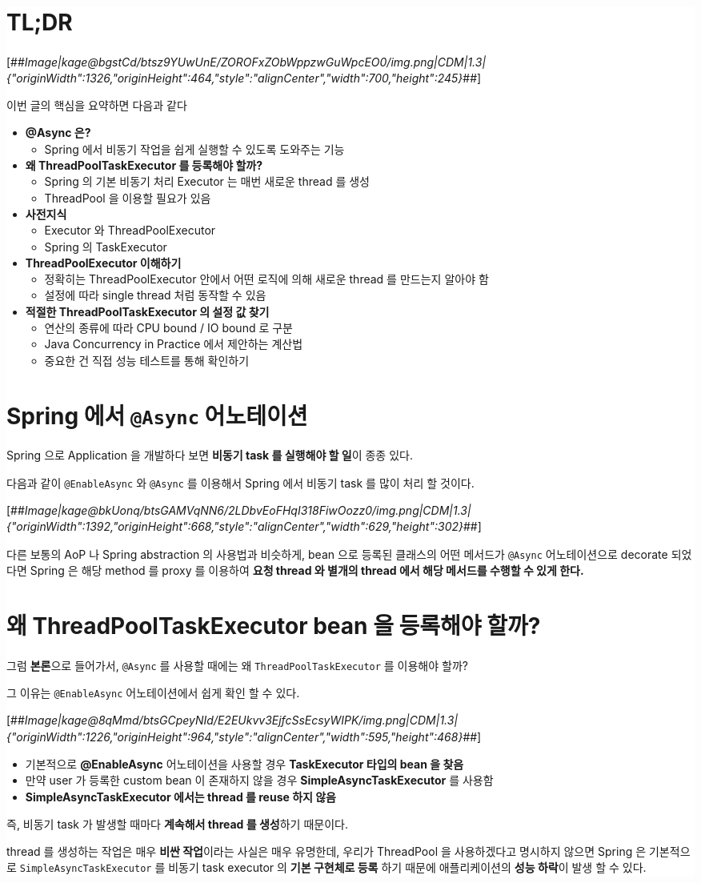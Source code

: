 # TL;DR

[##_Image|kage@bgstCd/btsz9YUwUnE/ZOROFxZObWppzwGuWpcEO0/img.png|CDM|1.3|{"originWidth":1326,"originHeight":464,"style":"alignCenter","width":700,"height":245}_##]

이번 글의 핵심을 요약하면 다음과 같다

- **@Async 은?**
  - Spring 에서 비동기 작업을 쉽게 실행할 수 있도록 도와주는 기능
- **왜 ThreadPoolTaskExecutor 를 등록해야 할까?**
  - Spring 의 기본 비동기 처리 Executor 는 매번 새로운 thread 를 생성
  - ThreadPool 을 이용할 필요가 있음
- **사전지식**
  - Executor 와 ThreadPoolExecutor
  - Spring 의 TaskExecutor
- **ThreadPoolExecutor 이해하기**
  - 정확히는 ThreadPoolExecutor 안에서 어떤 로직에 의해 새로운 thread 를 만드는지 알아야 함
  - 설정에 따라 single thread 처럼 동작할 수 있음
- **적절한 ThreadPoolTaskExecutor 의 설정 값 찾기**
  - 연산의 종류에 따라 CPU bound / IO bound 로 구분
  - Java Concurrency in Practice 에서 제안하는 계산법
  - 중요한 건 직접 성능 테스트를 통해 확인하기

# Spring 에서 `@Async` 어노테이션

Spring 으로 Application 을 개발하다 보면 **비동기 task 를 실행해야 할 일**이 종종 있다.

다음과 같이 `@EnableAsync` 와 `@Async` 를 이용해서 Spring 에서 비동기 task 를 많이 처리 할 것이다.

[##_Image|kage@bkUonq/btsGAMVqNN6/2LDbvEoFHqI318FiwOozz0/img.png|CDM|1.3|{"originWidth":1392,"originHeight":668,"style":"alignCenter","width":629,"height":302}_##]

다른 보통의 AoP 나 Spring abstraction 의 사용법과 비슷하게, bean 으로 등록된 클래스의 어떤 메서드가 `@Async` 어노테이션으로 decorate 되었다면 Spring 은 해당 method 를 proxy 를 이용하여 **요청 thread 와 별개의 thread 에서 해당 메서드를 수행할 수 있게 한다.**

# 왜 ThreadPoolTaskExecutor bean 을 등록해야 할까?

그럼 **본론**으로 들어가서, `@Async` 를 사용할 때에는 왜 `ThreadPoolTaskExecutor` 를 이용해야 할까?

그 이유는 `@EnableAsync` 어노테이션에서 쉽게 확인 할 수 있다.

[##_Image|kage@8qMmd/btsGCpeyNId/E2EUkvv3EjfcSsEcsyWIPK/img.png|CDM|1.3|{"originWidth":1226,"originHeight":964,"style":"alignCenter","width":595,"height":468}_##]

- 기본적으로 **@EnableAsync** 어노테이션을 사용할 경우 **TaskExecutor 타입의 bean 을 찾음**
- 만약 user 가 등록한 custom bean 이 존재하지 않을 경우 **SimpleAsyncTaskExecutor** 를 사용함
- **SimpleAsyncTaskExecutor 에서는 thread 를 reuse 하지 않음**

즉, 비동기 task 가 발생할 때마다 **계속해서 thread 를 생성**하기 때문이다.

thread 를 생성하는 작업은 매우 **비싼 작업**이라는 사실은 매우 유명한데, 우리가 ThreadPool 을 사용하겠다고 명시하지 않으면 Spring 은 기본적으로 `SimpleAsyncTaskExecutor` 를 비동기 task executor 의 **기본 구현체로 등록** 하기 때문에 애플리케이션의 **성능 하락**이 발생 할 수 있다.
